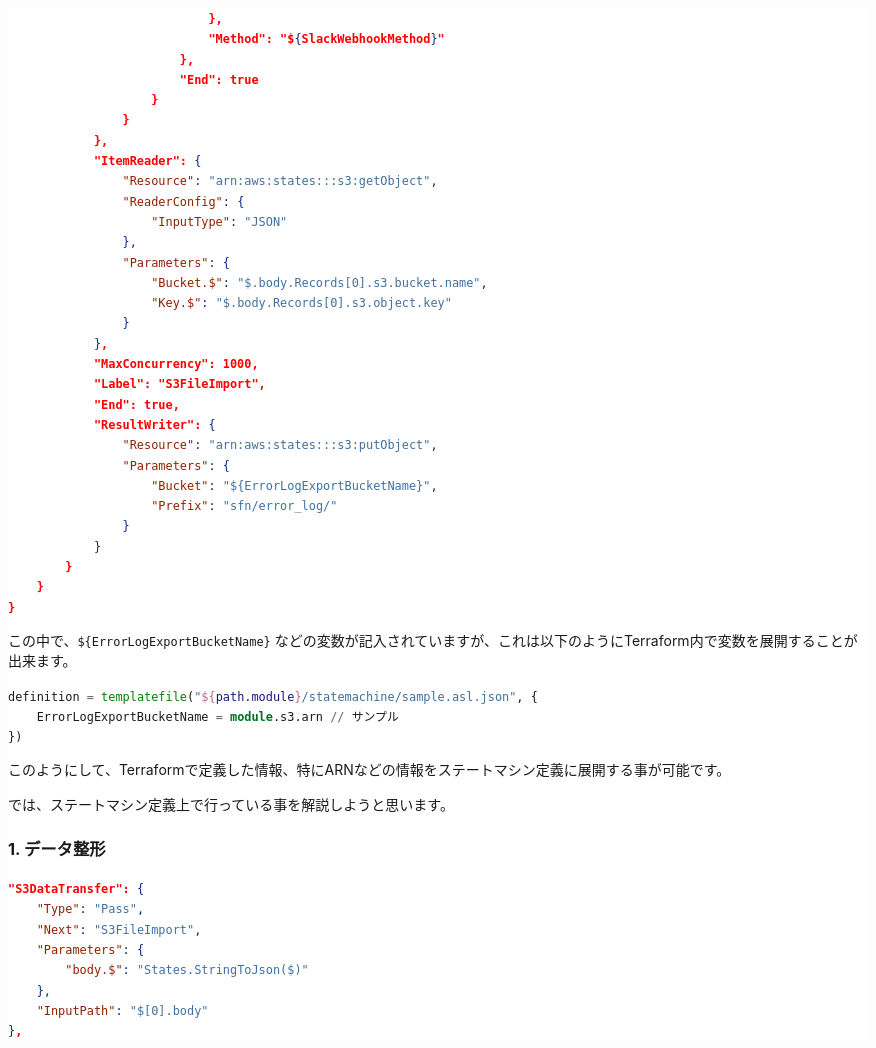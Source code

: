 ```json
                            },
                            "Method": "${SlackWebhookMethod}"
                        },
                        "End": true
                    }
                }
            },
            "ItemReader": {
                "Resource": "arn:aws:states:::s3:getObject",
                "ReaderConfig": {
                    "InputType": "JSON"
                },
                "Parameters": {
                    "Bucket.$": "$.body.Records[0].s3.bucket.name",
                    "Key.$": "$.body.Records[0].s3.object.key"
                }
            },
            "MaxConcurrency": 1000,
            "Label": "S3FileImport",
            "End": true,
            "ResultWriter": {
                "Resource": "arn:aws:states:::s3:putObject",
                "Parameters": {
                    "Bucket": "${ErrorLogExportBucketName}",
                    "Prefix": "sfn/error_log/"
                }
            }
        }
    }
}
```

この中で、`${ErrorLogExportBucketName}` などの変数が記入されていますが、これは以下のようにTerraform内で変数を展開することが出来ます。

```tf
definition = templatefile("${path.module}/statemachine/sample.asl.json", {
    ErrorLogExportBucketName = module.s3.arn // サンプル
})
```

このようにして、Terraformで定義した情報、特にARNなどの情報をステートマシン定義に展開する事が可能です。

では、ステートマシン定義上で行っている事を解説しようと思います。

### 1. データ整形

```json
"S3DataTransfer": {
    "Type": "Pass",
    "Next": "S3FileImport",
    "Parameters": {
        "body.$": "States.StringToJson($)"
    },
    "InputPath": "$[0].body"
},
```
